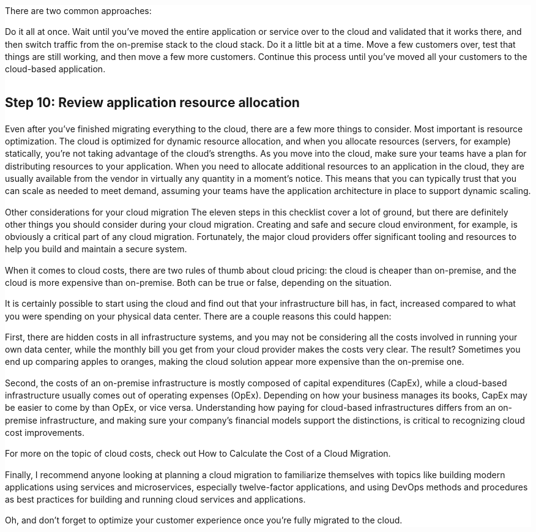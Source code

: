 There are two common approaches:

Do it all at once. Wait until you’ve moved the entire application or service over to the cloud and validated that it works there, and then switch traffic from the on-premise stack to the cloud stack.
Do it a little bit at a time. Move a few customers over, test that things are still working, and then move a few more customers. Continue this process until you’ve moved all your customers to the cloud-based application.
## Step 10: Review application resource allocation

Even after you’ve finished migrating everything to the cloud, there are a few more things to consider. Most important is resource optimization. The cloud is optimized for dynamic resource allocation, and when you allocate resources (servers, for example) statically, you’re not taking advantage of the cloud’s strengths. As you move into the cloud, make sure your teams have a plan for distributing resources to your application. When you need to allocate additional resources to an application in the cloud, they are usually available from the vendor in virtually any quantity in a moment’s notice. This means that you can typically trust that you can scale as needed to meet demand, assuming your teams have the application architecture in place to support dynamic scaling.

Other considerations for your cloud migration
The eleven steps in this checklist cover a lot of ground, but there are definitely other things you should consider during your cloud migration. Creating and safe and secure cloud environment, for example, is obviously a critical part of any cloud migration. Fortunately, the major cloud providers offer significant tooling and resources to help you build and maintain a secure system.

When it comes to cloud costs, there are two rules of thumb about cloud pricing: the cloud is cheaper than on-premise, and the cloud is more expensive than on-premise. Both can be true or false, depending on the situation.

It is certainly possible to start using the cloud and find out that your infrastructure bill has, in fact, increased compared to what you were spending on your physical data center. There are a couple reasons this could happen:

First, there are hidden costs in all infrastructure systems, and you may not be considering all the costs involved in running your own data center, while the monthly bill you get from your cloud provider makes the costs very clear. The result? Sometimes you end up comparing apples to oranges, making the cloud solution appear more expensive than the on-premise one.

Second, the costs of an on-premise infrastructure is mostly composed of capital expenditures (CapEx), while a cloud-based infrastructure usually comes out of operating expenses (OpEx). Depending on how your business manages its books, CapEx may be easier to come by than OpEx, or vice versa. Understanding how paying for cloud-based infrastructures differs from an on-premise infrastructure, and making sure your company’s financial models support the distinctions, is critical to recognizing cloud cost improvements.

For more on the topic of cloud costs, check out How to Calculate the Cost of a Cloud Migration.

Finally, I recommend anyone looking at planning a cloud migration to familiarize themselves with topics like building modern applications using services and microservices, especially twelve-factor applications, and using DevOps methods and procedures as best practices for building and running cloud services and applications.

Oh, and don’t forget to optimize your customer experience once you’re fully migrated to the cloud.
